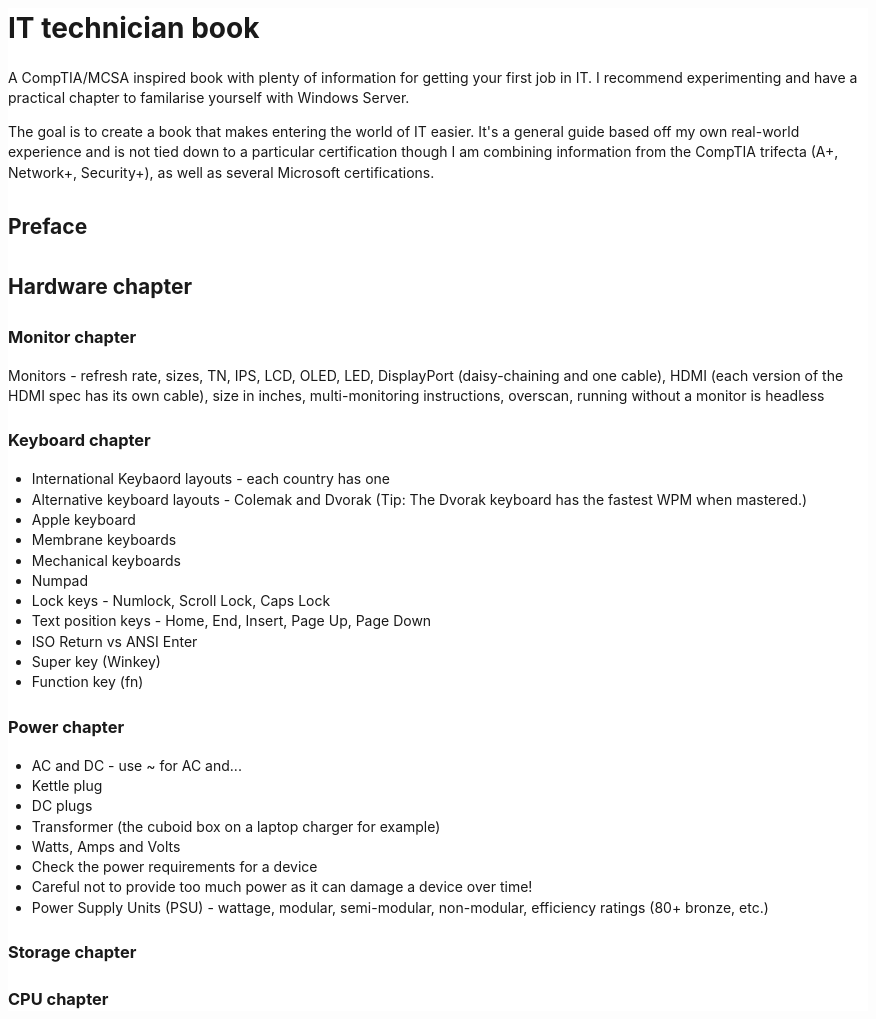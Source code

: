 # IT technician book

A CompTIA/MCSA inspired book with plenty of information for getting your first job in IT. I recommend experimenting and have a practical chapter to familarise yourself with Windows Server.

The goal is to create a book that makes entering the world of IT easier. It's a general guide based off my own real-world experience and is not tied down to a particular certification though I am combining information from the CompTIA trifecta (A+, Network+, Security+), as well as several Microsoft certifications.

## Preface

## Hardware chapter

### Monitor chapter

Monitors - refresh rate, sizes, TN, IPS, LCD, OLED, LED, DisplayPort (daisy-chaining and one cable), HDMI (each version of the HDMI spec has its own cable), size in inches, multi-monitoring instructions, overscan, running without a monitor is headless

### Keyboard chapter

* International Keybaord layouts - each country has one
* Alternative keyboard layouts - Colemak and Dvorak (Tip: The Dvorak keyboard has the fastest WPM when mastered.)
* Apple keyboard
* Membrane keyboards
* Mechanical keyboards
* Numpad
* Lock keys - Numlock, Scroll Lock, Caps Lock
* Text position keys - Home, End, Insert, Page Up, Page Down
* ISO Return vs ANSI Enter
* Super key (Winkey)
* Function key (fn)

### Power chapter

* AC and DC - use ~ for AC and...
* Kettle plug
* DC plugs
* Transformer (the cuboid box on a laptop charger for example)
* Watts, Amps and Volts
* Check the power requirements for a device
* Careful not to provide too much power as it can damage a device over time!
* Power Supply Units (PSU) - wattage, modular, semi-modular, non-modular, efficiency ratings (80+ bronze, etc.)

### Storage chapter

### CPU chapter
